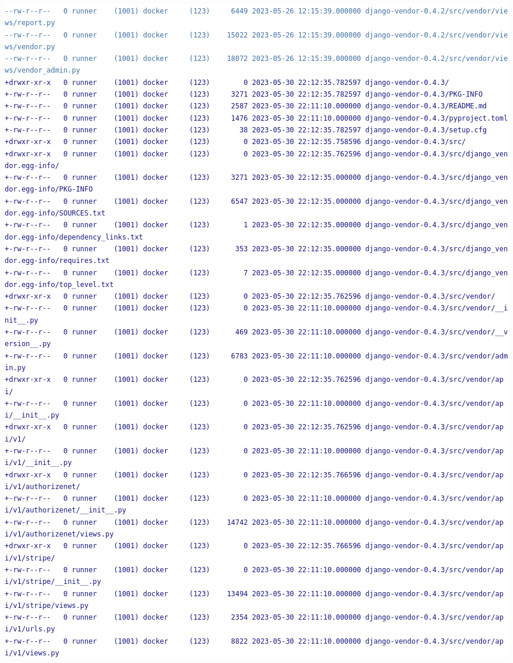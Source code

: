 ```diff
--rw-r--r--   0 runner    (1001) docker     (123)     6449 2023-05-26 12:15:39.000000 django-vendor-0.4.2/src/vendor/views/report.py
--rw-r--r--   0 runner    (1001) docker     (123)    15022 2023-05-26 12:15:39.000000 django-vendor-0.4.2/src/vendor/views/vendor.py
--rw-r--r--   0 runner    (1001) docker     (123)    18072 2023-05-26 12:15:39.000000 django-vendor-0.4.2/src/vendor/views/vendor_admin.py
+drwxr-xr-x   0 runner    (1001) docker     (123)        0 2023-05-30 22:12:35.782597 django-vendor-0.4.3/
+-rw-r--r--   0 runner    (1001) docker     (123)     3271 2023-05-30 22:12:35.782597 django-vendor-0.4.3/PKG-INFO
+-rw-r--r--   0 runner    (1001) docker     (123)     2587 2023-05-30 22:11:10.000000 django-vendor-0.4.3/README.md
+-rw-r--r--   0 runner    (1001) docker     (123)     1476 2023-05-30 22:11:10.000000 django-vendor-0.4.3/pyproject.toml
+-rw-r--r--   0 runner    (1001) docker     (123)       38 2023-05-30 22:12:35.782597 django-vendor-0.4.3/setup.cfg
+drwxr-xr-x   0 runner    (1001) docker     (123)        0 2023-05-30 22:12:35.758596 django-vendor-0.4.3/src/
+drwxr-xr-x   0 runner    (1001) docker     (123)        0 2023-05-30 22:12:35.762596 django-vendor-0.4.3/src/django_vendor.egg-info/
+-rw-r--r--   0 runner    (1001) docker     (123)     3271 2023-05-30 22:12:35.000000 django-vendor-0.4.3/src/django_vendor.egg-info/PKG-INFO
+-rw-r--r--   0 runner    (1001) docker     (123)     6547 2023-05-30 22:12:35.000000 django-vendor-0.4.3/src/django_vendor.egg-info/SOURCES.txt
+-rw-r--r--   0 runner    (1001) docker     (123)        1 2023-05-30 22:12:35.000000 django-vendor-0.4.3/src/django_vendor.egg-info/dependency_links.txt
+-rw-r--r--   0 runner    (1001) docker     (123)      353 2023-05-30 22:12:35.000000 django-vendor-0.4.3/src/django_vendor.egg-info/requires.txt
+-rw-r--r--   0 runner    (1001) docker     (123)        7 2023-05-30 22:12:35.000000 django-vendor-0.4.3/src/django_vendor.egg-info/top_level.txt
+drwxr-xr-x   0 runner    (1001) docker     (123)        0 2023-05-30 22:12:35.762596 django-vendor-0.4.3/src/vendor/
+-rw-r--r--   0 runner    (1001) docker     (123)        0 2023-05-30 22:11:10.000000 django-vendor-0.4.3/src/vendor/__init__.py
+-rw-r--r--   0 runner    (1001) docker     (123)      469 2023-05-30 22:11:10.000000 django-vendor-0.4.3/src/vendor/__version__.py
+-rw-r--r--   0 runner    (1001) docker     (123)     6783 2023-05-30 22:11:10.000000 django-vendor-0.4.3/src/vendor/admin.py
+drwxr-xr-x   0 runner    (1001) docker     (123)        0 2023-05-30 22:12:35.762596 django-vendor-0.4.3/src/vendor/api/
+-rw-r--r--   0 runner    (1001) docker     (123)        0 2023-05-30 22:11:10.000000 django-vendor-0.4.3/src/vendor/api/__init__.py
+drwxr-xr-x   0 runner    (1001) docker     (123)        0 2023-05-30 22:12:35.762596 django-vendor-0.4.3/src/vendor/api/v1/
+-rw-r--r--   0 runner    (1001) docker     (123)        0 2023-05-30 22:11:10.000000 django-vendor-0.4.3/src/vendor/api/v1/__init__.py
+drwxr-xr-x   0 runner    (1001) docker     (123)        0 2023-05-30 22:12:35.766596 django-vendor-0.4.3/src/vendor/api/v1/authorizenet/
+-rw-r--r--   0 runner    (1001) docker     (123)        0 2023-05-30 22:11:10.000000 django-vendor-0.4.3/src/vendor/api/v1/authorizenet/__init__.py
+-rw-r--r--   0 runner    (1001) docker     (123)    14742 2023-05-30 22:11:10.000000 django-vendor-0.4.3/src/vendor/api/v1/authorizenet/views.py
+drwxr-xr-x   0 runner    (1001) docker     (123)        0 2023-05-30 22:12:35.766596 django-vendor-0.4.3/src/vendor/api/v1/stripe/
+-rw-r--r--   0 runner    (1001) docker     (123)        0 2023-05-30 22:11:10.000000 django-vendor-0.4.3/src/vendor/api/v1/stripe/__init__.py
+-rw-r--r--   0 runner    (1001) docker     (123)    13494 2023-05-30 22:11:10.000000 django-vendor-0.4.3/src/vendor/api/v1/stripe/views.py
+-rw-r--r--   0 runner    (1001) docker     (123)     2354 2023-05-30 22:11:10.000000 django-vendor-0.4.3/src/vendor/api/v1/urls.py
+-rw-r--r--   0 runner    (1001) docker     (123)     8822 2023-05-30 22:11:10.000000 django-vendor-0.4.3/src/vendor/api/v1/views.py
```